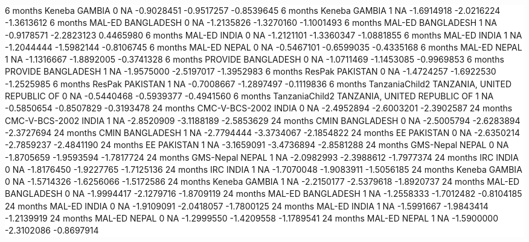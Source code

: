 6 months    Keneba           GAMBIA                         0                    NA                -0.9028451   -0.9517257   -0.8539645
6 months    Keneba           GAMBIA                         1                    NA                -1.6914918   -2.0216224   -1.3613612
6 months    MAL-ED           BANGLADESH                     0                    NA                -1.2135826   -1.3270160   -1.1001493
6 months    MAL-ED           BANGLADESH                     1                    NA                -0.9178571   -2.2823123    0.4465980
6 months    MAL-ED           INDIA                          0                    NA                -1.2121101   -1.3360347   -1.0881855
6 months    MAL-ED           INDIA                          1                    NA                -1.2044444   -1.5982144   -0.8106745
6 months    MAL-ED           NEPAL                          0                    NA                -0.5467101   -0.6599035   -0.4335168
6 months    MAL-ED           NEPAL                          1                    NA                -1.1316667   -1.8892005   -0.3741328
6 months    PROVIDE          BANGLADESH                     0                    NA                -1.0711469   -1.1453085   -0.9969853
6 months    PROVIDE          BANGLADESH                     1                    NA                -1.9575000   -2.5197017   -1.3952983
6 months    ResPak           PAKISTAN                       0                    NA                -1.4724257   -1.6922530   -1.2525985
6 months    ResPak           PAKISTAN                       1                    NA                -0.7008667   -1.2897497   -0.1119836
6 months    TanzaniaChild2   TANZANIA, UNITED REPUBLIC OF   0                    NA                -0.5440468   -0.5939377   -0.4941560
6 months    TanzaniaChild2   TANZANIA, UNITED REPUBLIC OF   1                    NA                -0.5850654   -0.8507829   -0.3193478
24 months   CMC-V-BCS-2002   INDIA                          0                    NA                -2.4952894   -2.6003201   -2.3902587
24 months   CMC-V-BCS-2002   INDIA                          1                    NA                -2.8520909   -3.1188189   -2.5853629
24 months   CMIN             BANGLADESH                     0                    NA                -2.5005794   -2.6283894   -2.3727694
24 months   CMIN             BANGLADESH                     1                    NA                -2.7794444   -3.3734067   -2.1854822
24 months   EE               PAKISTAN                       0                    NA                -2.6350214   -2.7859237   -2.4841190
24 months   EE               PAKISTAN                       1                    NA                -3.1659091   -3.4736894   -2.8581288
24 months   GMS-Nepal        NEPAL                          0                    NA                -1.8705659   -1.9593594   -1.7817724
24 months   GMS-Nepal        NEPAL                          1                    NA                -2.0982993   -2.3988612   -1.7977374
24 months   IRC              INDIA                          0                    NA                -1.8176450   -1.9227765   -1.7125136
24 months   IRC              INDIA                          1                    NA                -1.7070048   -1.9083911   -1.5056185
24 months   Keneba           GAMBIA                         0                    NA                -1.5714326   -1.6256066   -1.5172586
24 months   Keneba           GAMBIA                         1                    NA                -2.2150177   -2.5379618   -1.8920737
24 months   MAL-ED           BANGLADESH                     0                    NA                -1.9994417   -2.1279716   -1.8709119
24 months   MAL-ED           BANGLADESH                     1                    NA                -1.2558333   -1.7012482   -0.8104185
24 months   MAL-ED           INDIA                          0                    NA                -1.9109091   -2.0418057   -1.7800125
24 months   MAL-ED           INDIA                          1                    NA                -1.5991667   -1.9843414   -1.2139919
24 months   MAL-ED           NEPAL                          0                    NA                -1.2999550   -1.4209558   -1.1789541
24 months   MAL-ED           NEPAL                          1                    NA                -1.5900000   -2.3102086   -0.8697914